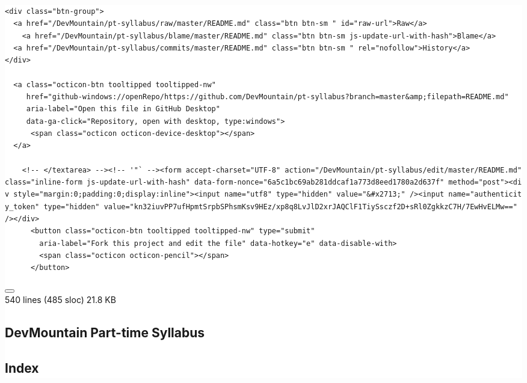 <div class="file">
  <div class="file-header">
  <div class="file-actions">

    <div class="btn-group">
      <a href="/DevMountain/pt-syllabus/raw/master/README.md" class="btn btn-sm " id="raw-url">Raw</a>
        <a href="/DevMountain/pt-syllabus/blame/master/README.md" class="btn btn-sm js-update-url-with-hash">Blame</a>
      <a href="/DevMountain/pt-syllabus/commits/master/README.md" class="btn btn-sm " rel="nofollow">History</a>
    </div>

      <a class="octicon-btn tooltipped tooltipped-nw"
         href="github-windows://openRepo/https://github.com/DevMountain/pt-syllabus?branch=master&amp;filepath=README.md"
         aria-label="Open this file in GitHub Desktop"
         data-ga-click="Repository, open with desktop, type:windows">
          <span class="octicon octicon-device-desktop"></span>
      </a>

        <!-- </textarea> --><!-- '"` --><form accept-charset="UTF-8" action="/DevMountain/pt-syllabus/edit/master/README.md" class="inline-form js-update-url-with-hash" data-form-nonce="6a5c1bc69ab281ddcaf1a773d8eed1780a2d637f" method="post"><div style="margin:0;padding:0;display:inline"><input name="utf8" type="hidden" value="&#x2713;" /><input name="authenticity_token" type="hidden" value="kn32iuvPP7ufHpmtSrpbSPhsmKsv9HEz/xp8q8LvJlD2xrJAQClF1TiySsczf2D+sRl0ZgkkzC7H/7EwHvELMw==" /></div>
          <button class="octicon-btn tooltipped tooltipped-nw" type="submit"
            aria-label="Fork this project and edit the file" data-hotkey="e" data-disable-with>
            <span class="octicon octicon-pencil"></span>
          </button>
</form>        <form accept-charset="UTF-8" action="/DevMountain/pt-syllabus/delete/master/README.md" class="inline-form" data-form-nonce="6a5c1bc69ab281ddcaf1a773d8eed1780a2d637f" method="post"><div style="margin:0;padding:0;display:inline"><input name="utf8" type="hidden" value="&#x2713;" /><input name="authenticity_token" type="hidden" value="GIGDDS+DIgoUQN3ZbAzA/Hbstn9vMNBcS2qWDlc2afHg5bE0k9OlbAAiHLLihFeU8G/kdM/WBogaSCazGiP3Dw==" /></div>
          <button class="octicon-btn octicon-btn-danger tooltipped tooltipped-nw" type="submit"
            aria-label="Fork this project and delete the file" data-disable-with>
            <span class="octicon octicon-trashcan"></span>
          </button>
</form>  </div>

  <div class="file-info">
      540 lines (485 sloc)
      <span class="file-info-divider"></span>
    21.8 KB
  </div>
</div>

  
  <div id="readme" class="blob instapaper_body">
    <article class="markdown-body entry-content" itemprop="mainContentOfPage"><h1><a id="user-content-devmountain-part-time-syllabus" class="anchor" href="#devmountain-part-time-syllabus" aria-hidden="true"><span class="octicon octicon-link"></span></a>DevMountain Part-time Syllabus</h1>

<h2><a id="user-content-index" class="anchor" href="#index" aria-hidden="true"><span class="octicon octicon-link"></span></a>Index</h2>

